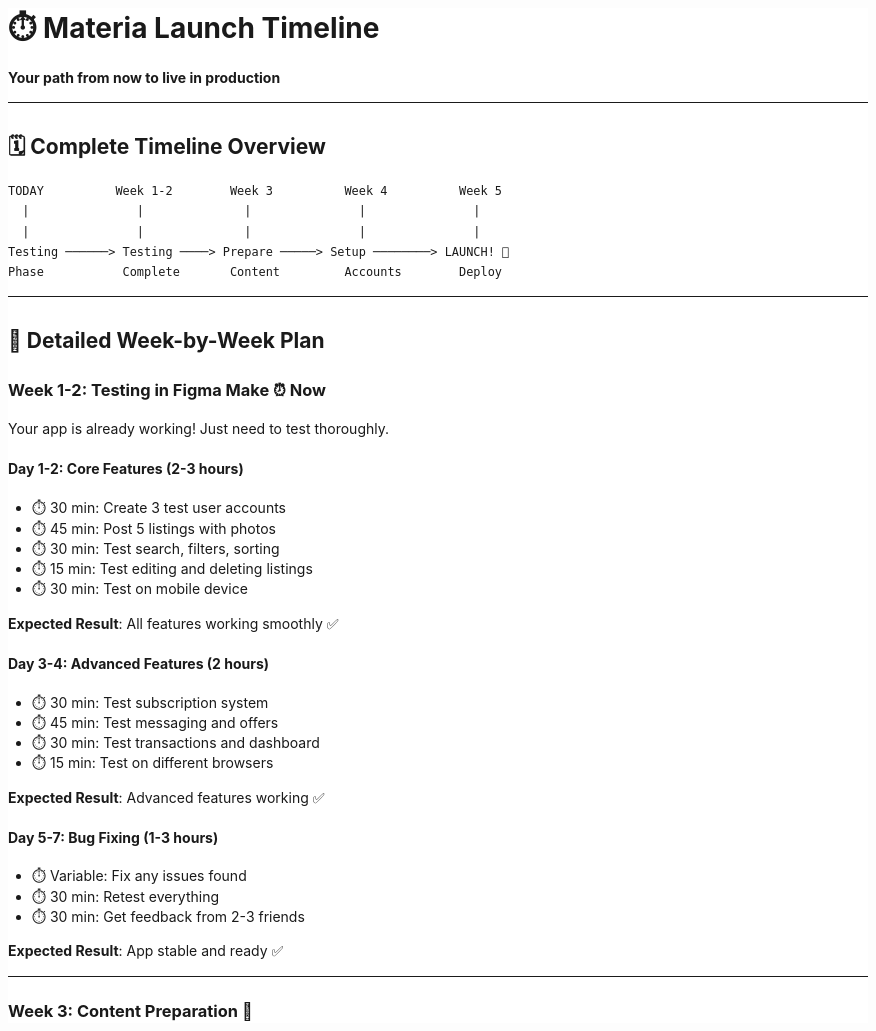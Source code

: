 # ⏱️ Materia Launch Timeline

**Your path from now to live in production**

---

## 🗓️ Complete Timeline Overview

```
TODAY          Week 1-2        Week 3          Week 4          Week 5
  |               |              |               |               |
  |               |              |               |               |
Testing ──────> Testing ────> Prepare ─────> Setup ────────> LAUNCH! 🚀
Phase           Complete       Content         Accounts        Deploy
```

---

## 📅 Detailed Week-by-Week Plan

### **Week 1-2: Testing in Figma Make** ⏰ Now

Your app is already working! Just need to test thoroughly.

#### **Day 1-2: Core Features** (2-3 hours)
- ⏱️ 30 min: Create 3 test user accounts
- ⏱️ 45 min: Post 5 listings with photos
- ⏱️ 30 min: Test search, filters, sorting
- ⏱️ 15 min: Test editing and deleting listings
- ⏱️ 30 min: Test on mobile device

**Expected Result**: All features working smoothly ✅

#### **Day 3-4: Advanced Features** (2 hours)
- ⏱️ 30 min: Test subscription system
- ⏱️ 45 min: Test messaging and offers
- ⏱️ 30 min: Test transactions and dashboard
- ⏱️ 15 min: Test on different browsers

**Expected Result**: Advanced features working ✅

#### **Day 5-7: Bug Fixing** (1-3 hours)
- ⏱️ Variable: Fix any issues found
- ⏱️ 30 min: Retest everything
- ⏱️ 30 min: Get feedback from 2-3 friends

**Expected Result**: App stable and ready ✅

---

### **Week 3: Content Preparation** 📝
